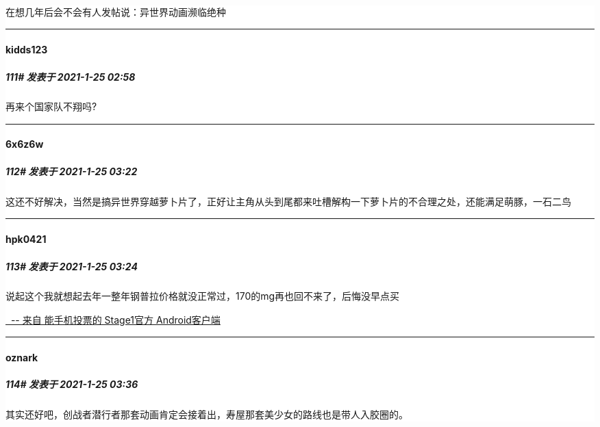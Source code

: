 


在想几年后会不会有人发帖说：异世界动画濒临绝种







*****

####  kidds123  
##### 111#       发表于 2021-1-25 02:58




再来个国家队不翔吗?







*****

####  6x6z6w  
##### 112#       发表于 2021-1-25 03:22




这还不好解决，当然是搞异世界穿越萝卜片了，正好让主角从头到尾都来吐槽解构一下萝卜片的不合理之处，还能满足萌豚，一石二鸟







*****

####  hpk0421  
##### 113#       发表于 2021-1-25 03:24




说起这个我就想起去年一整年钢普拉价格就没正常过，170的mg再也回不来了，后悔没早点买

[  -- 来自 能手机投票的 Stage1官方 Android客户端](https://www.coolapk.com/apk/140634)







*****

####  oznark  
##### 114#       发表于 2021-1-25 03:36




其实还好吧，创战者潜行者那套动画肯定会接着出，寿屋那套美少女的路线也是带人入胶圈的。
